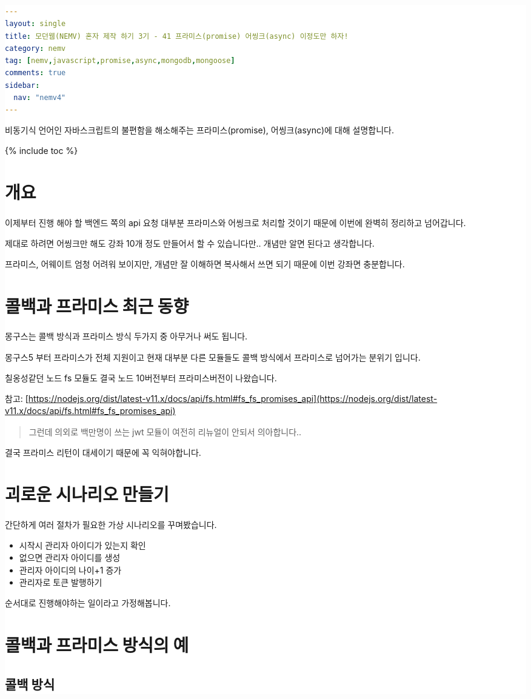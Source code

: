 ```yaml
---
layout: single
title: 모던웹(NEMV) 혼자 제작 하기 3기 - 41 프라미스(promise) 어씽크(async) 이정도만 하자!
category: nemv
tag: [nemv,javascript,promise,async,mongodb,mongoose]
comments: true
sidebar:
  nav: "nemv4"
---
```


비동기식 언어인 자바스크립트의 불편함을 해소해주는 프라미스(promise), 어씽크(async)에 대해 설명합니다.

{% include toc %}

# 개요

이제부터 진행 해야 할 백엔드 쪽의 api 요청 대부분 프라미스와 어씽크로 처리할 것이기 때문에 이번에 완벽히 정리하고 넘어갑니다.

제대로 하려면 어씽크만 해도 강좌 10개 정도 만들어서 할 수 있습니다만.. 개념만 알면 된다고 생각합니다.

프라미스, 어웨이트 엄청 어려워 보이지만, 개념만 잘 이해하면 복사해서 쓰면 되기 때문에 이번 강좌면 충분합니다.

# 콜백과 프라미스 최근 동향

몽구스는 콜백 방식과 프라미스 방식 두가지 중 아무거나 써도 됩니다.

몽구스5 부터 프라미스가 전체 지원이고 현재 대부분 다른 모듈들도 콜백 방식에서 프라미스로 넘어가는 분위기 입니다.

칠옹성같던 노드 fs 모듈도 결국 노드 10버전부터 프라미스버전이 나왔습니다.

참고: [https://nodejs.org/dist/latest-v11.x/docs/api/fs.html#fs_fs_promises_api](https://nodejs.org/dist/latest-v11.x/docs/api/fs.html#fs_fs_promises_api)

> 그런데 의외로 백만명이 쓰는 jwt 모듈이 여전히 리뉴얼이 안되서 의아합니다..  

결국 프라미스 리턴이 대세이기 때문에 꼭 익혀야합니다.

# 괴로운 시나리오 만들기

간단하게 여러 절차가 필요한 가상 시나리오를 꾸며봤습니다.

- 시작시 관리자 아이디가 있는지 확인
- 없으면 관리자 아이디를 생성
- 관리자 아이디의 나이+1 증가
- 관리자로 토큰 발행하기

순서대로 진행해야하는 일이라고 가정해봅니다.

# 콜백과 프라미스 방식의 예

## 콜백 방식
